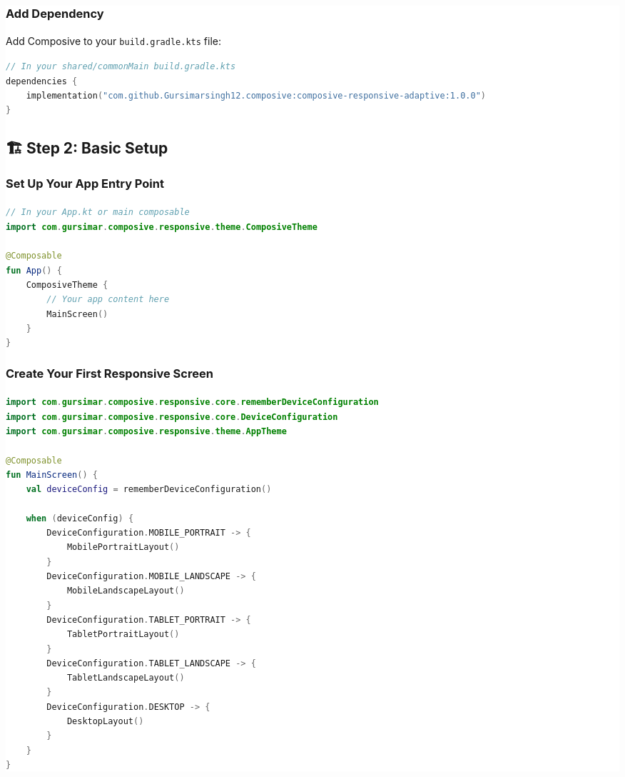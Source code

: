 ### Add Dependency

Add Composive to your `build.gradle.kts` file:

```kotlin
// In your shared/commonMain build.gradle.kts
dependencies {
    implementation("com.github.Gursimarsingh12.composive:composive-responsive-adaptive:1.0.0")
}
```

## 🏗️ Step 2: Basic Setup

### Set Up Your App Entry Point

```kotlin
// In your App.kt or main composable
import com.gursimar.composive.responsive.theme.ComposiveTheme

@Composable
fun App() {
    ComposiveTheme {
        // Your app content here
        MainScreen()
    }
}
```

### Create Your First Responsive Screen

```kotlin
import com.gursimar.composive.responsive.core.rememberDeviceConfiguration
import com.gursimar.composive.responsive.core.DeviceConfiguration
import com.gursimar.composive.responsive.theme.AppTheme

@Composable
fun MainScreen() {
    val deviceConfig = rememberDeviceConfiguration()
    
    when (deviceConfig) {
        DeviceConfiguration.MOBILE_PORTRAIT -> {
            MobilePortraitLayout()
        }
        DeviceConfiguration.MOBILE_LANDSCAPE -> {
            MobileLandscapeLayout()
        }
        DeviceConfiguration.TABLET_PORTRAIT -> {
            TabletPortraitLayout()
        }
        DeviceConfiguration.TABLET_LANDSCAPE -> {
            TabletLandscapeLayout()
        }
        DeviceConfiguration.DESKTOP -> {
            DesktopLayout()
        }
    }
}
```
